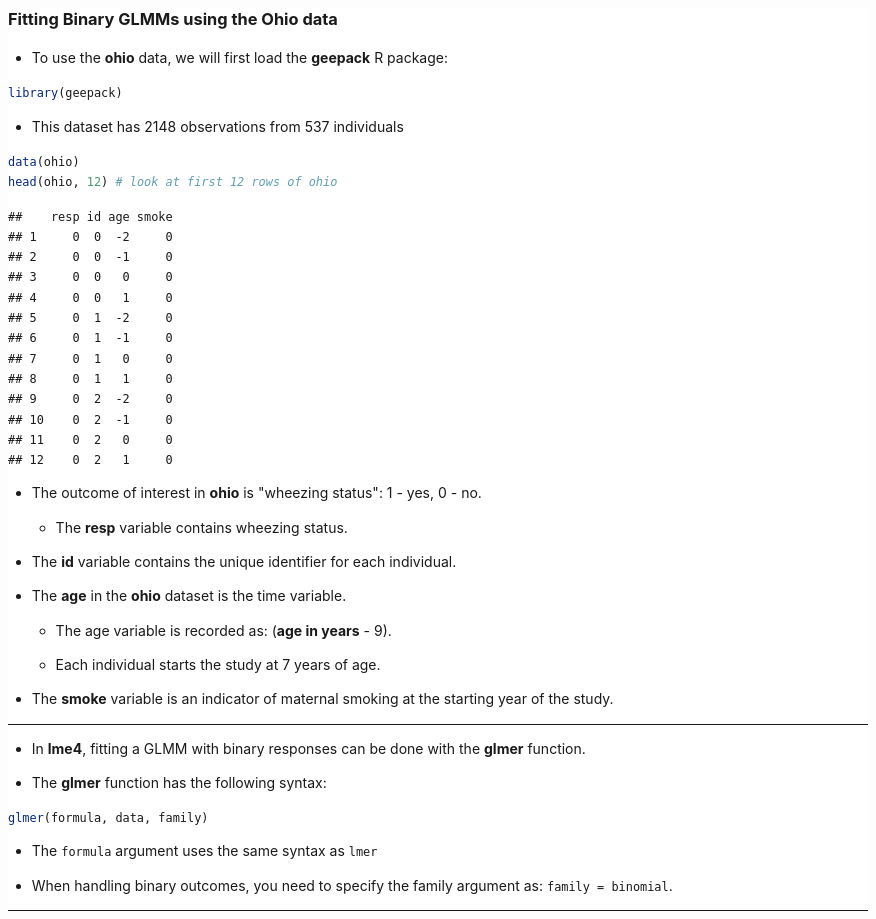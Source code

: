 
### Fitting Binary GLMMs using the Ohio data

* To use the **ohio** data, we will first load the **geepack** R package:

```r
library(geepack)
```

* This dataset has 2148 observations from 537 individuals

```r
data(ohio)
head(ohio, 12) # look at first 12 rows of ohio
```

```
##    resp id age smoke
## 1     0  0  -2     0
## 2     0  0  -1     0
## 3     0  0   0     0
## 4     0  0   1     0
## 5     0  1  -2     0
## 6     0  1  -1     0
## 7     0  1   0     0
## 8     0  1   1     0
## 9     0  2  -2     0
## 10    0  2  -1     0
## 11    0  2   0     0
## 12    0  2   1     0
```

* The outcome of interest in **ohio** is "wheezing status": 1 - yes, 0 - no.
    + The **resp** variable contains wheezing status.

* The **id** variable contains the unique identifier for each individual.

* The **age** in the **ohio** dataset is the time variable.
    + The age variable is recorded as: (**age in years** - 9).
    
    + Each individual starts the study at 7 years of age.
    
* The **smoke** variable is an indicator of maternal smoking at the starting year of the study.

---

* In **lme4**, fitting a GLMM with binary responses can be done with the **glmer** function.

* The **glmer** function has the following syntax:

```r
glmer(formula, data, family)
```

* The `formula` argument uses the same syntax as `lmer`

* When handling binary outcomes, you need to specify the family argument as: `family = binomial`.

---
